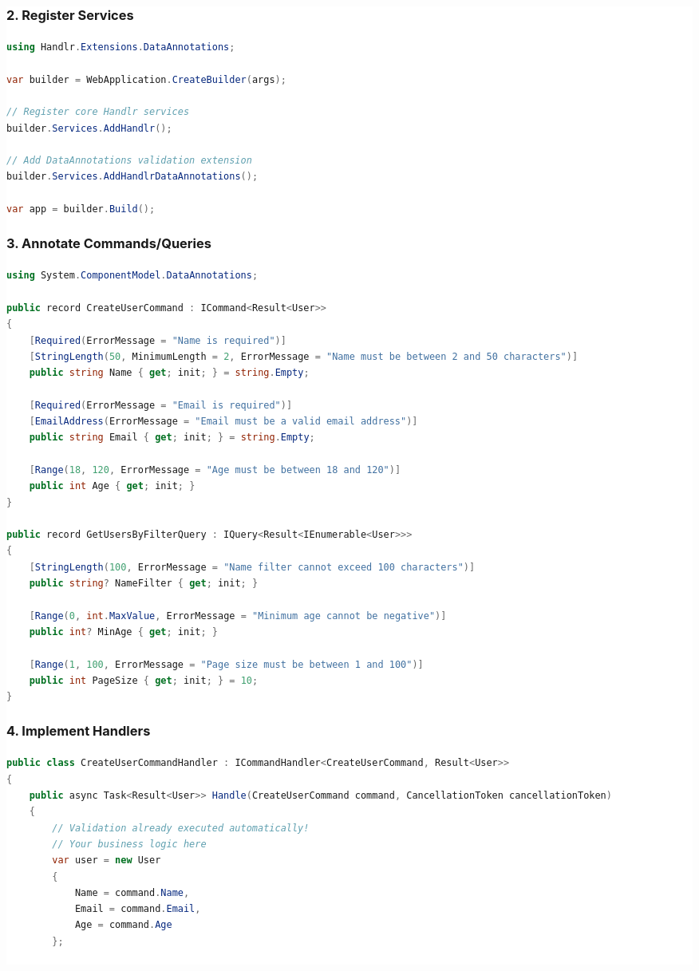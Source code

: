 ### 2. Register Services
```csharp
using Handlr.Extensions.DataAnnotations;

var builder = WebApplication.CreateBuilder(args);

// Register core Handlr services
builder.Services.AddHandlr();

// Add DataAnnotations validation extension
builder.Services.AddHandlrDataAnnotations();

var app = builder.Build();
```

### 3. Annotate Commands/Queries
```csharp
using System.ComponentModel.DataAnnotations;

public record CreateUserCommand : ICommand<Result<User>>
{
    [Required(ErrorMessage = "Name is required")]
    [StringLength(50, MinimumLength = 2, ErrorMessage = "Name must be between 2 and 50 characters")]
    public string Name { get; init; } = string.Empty;
    
    [Required(ErrorMessage = "Email is required")]
    [EmailAddress(ErrorMessage = "Email must be a valid email address")]
    public string Email { get; init; } = string.Empty;
    
    [Range(18, 120, ErrorMessage = "Age must be between 18 and 120")]
    public int Age { get; init; }
}

public record GetUsersByFilterQuery : IQuery<Result<IEnumerable<User>>>
{
    [StringLength(100, ErrorMessage = "Name filter cannot exceed 100 characters")]
    public string? NameFilter { get; init; }
    
    [Range(0, int.MaxValue, ErrorMessage = "Minimum age cannot be negative")]
    public int? MinAge { get; init; }
    
    [Range(1, 100, ErrorMessage = "Page size must be between 1 and 100")]
    public int PageSize { get; init; } = 10;
}
```

### 4. Implement Handlers
```csharp
public class CreateUserCommandHandler : ICommandHandler<CreateUserCommand, Result<User>>
{
    public async Task<Result<User>> Handle(CreateUserCommand command, CancellationToken cancellationToken)
    {
        // Validation already executed automatically!
        // Your business logic here
        var user = new User
        {
            Name = command.Name,
            Email = command.Email,
            Age = command.Age
        };
        
```